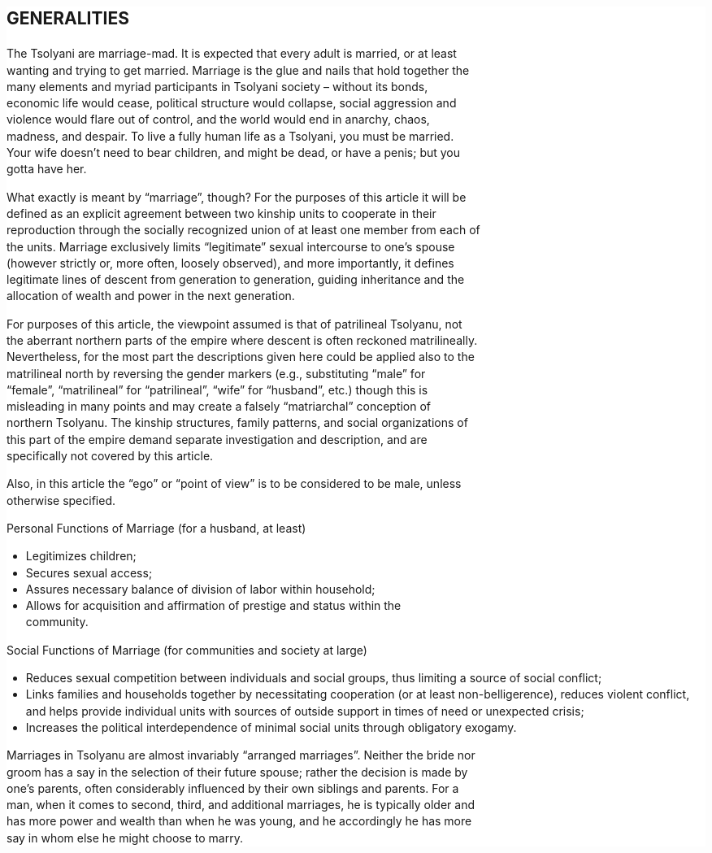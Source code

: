 ## GENERALITIES

The Tsolyani are marriage-mad. It is expected that every adult is married, or at least  
wanting and trying to get married. Marriage is the glue and nails that hold together the  
many elements and myriad participants in Tsolyani society – without its bonds,  
economic life would cease, political structure would collapse, social aggression and  
violence would flare out of control, and the world would end in anarchy, chaos,  
madness, and despair. To live a fully human life as a Tsolyani, you must be married.  
Your wife doesn’t need to bear children, and might be dead, or have a penis; but you  
gotta have her.

What exactly is meant by “marriage”, though? For the purposes of this article it will be  
defined as an explicit agreement between two kinship units to cooperate in their  
reproduction through the socially recognized union of at least one member from each of  
the units. Marriage exclusively limits “legitimate” sexual intercourse to one’s spouse  
(however strictly or, more often, loosely observed), and more importantly, it defines  
legitimate lines of descent from generation to generation, guiding inheritance and the  
allocation of wealth and power in the next generation.

For purposes of this article, the viewpoint assumed is that of patrilineal Tsolyanu, not  
the aberrant northern parts of the empire where descent is often reckoned matrilineally.  
Nevertheless, for the most part the descriptions given here could be applied also to the  
matrilineal north by reversing the gender markers (e.g., substituting “male” for  
“female”, “matrilineal” for “patrilineal”, “wife” for “husband”, etc.) though this is  
misleading in many points and may create a falsely “matriarchal” conception of  
northern Tsolyanu. The kinship structures, family patterns, and social organizations of  
this part of the empire demand separate investigation and description, and are  
specifically not covered by this article.

Also, in this article the “ego” or “point of view” is to be considered to be male, unless  
otherwise specified.

Personal Functions of Marriage (for a husband, at least)
- Legitimizes children;
- Secures sexual access;
- Assures necessary balance of division of labor within household;
- Allows for acquisition and affirmation of prestige and status within the  
    community.

Social Functions of Marriage (for communities and society at large)
- Reduces sexual competition between individuals and social groups, thus limiting a source of social conflict;
- Links families and households together by necessitating cooperation (or at least non-belligerence), reduces violent conflict, and helps provide individual units with sources of outside support in times of need or unexpected crisis;
- Increases the political interdependence of minimal social units through obligatory exogamy.

Marriages in Tsolyanu are almost invariably “arranged marriages”. Neither the bride nor  
groom has a say in the selection of their future spouse; rather the decision is made by  
one’s parents, often considerably influenced by their own siblings and parents. For a  
man, when it comes to second, third, and additional marriages, he is typically older and  
has more power and wealth than when he was young, and he accordingly he has more  
say in whom else he might choose to marry.
